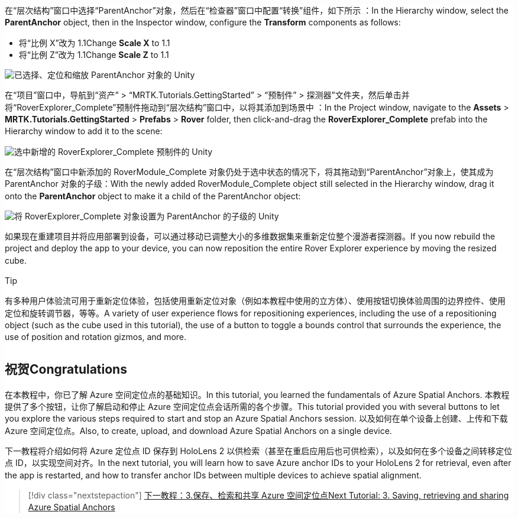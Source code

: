 <span data-ttu-id="a19ff-198">在“层次结构”窗口中选择“ParentAnchor”对象，然后在“检查器”窗口中配置“转换”组件，如下所示 ：</span><span class="sxs-lookup"><span data-stu-id="a19ff-198">In the Hierarchy window, select the **ParentAnchor** object, then in the Inspector window, configure the **Transform** components as follows:</span></span>

* <span data-ttu-id="a19ff-199">将“比例 X”改为 1.1</span><span class="sxs-lookup"><span data-stu-id="a19ff-199">Change **Scale X** to 1.1</span></span>
* <span data-ttu-id="a19ff-200">将“比例 Z”改为 1.1</span><span class="sxs-lookup"><span data-stu-id="a19ff-200">Change **Scale Z** to 1.1</span></span>

![已选择、定位和缩放 ParentAnchor 对象的 Unity](images/mr-learning-asa/asa-02-section8-step1-1.png)

<span data-ttu-id="a19ff-202">在“项目”窗口中，导航到“资产” > “MRTK.Tutorials.GettingStarted” > “预制件” > 探测器”文件夹，然后单击并将“RoverExplorer_Complete”预制件拖动到“层次结构”窗口中，以将其添加到场景中    ：</span><span class="sxs-lookup"><span data-stu-id="a19ff-202">In the Project window, navigate to the **Assets** > **MRTK.Tutorials.GettingStarted** > **Prefabs** > **Rover** folder, then click-and-drag the **RoverExplorer_Complete** prefab into the Hierarchy window to add it to the scene:</span></span>

![选中新增的 RoverExplorer_Complete 预制件的 Unity](images/mr-learning-asa/asa-02-section8-step1-2.png)

<span data-ttu-id="a19ff-204">在“层次结构”窗口中新添加的 RoverModule_Complete 对象仍处于选中状态的情况下，将其拖动到“ParentAnchor”对象上，使其成为 ParentAnchor 对象的子级：</span><span class="sxs-lookup"><span data-stu-id="a19ff-204">With the newly added RoverModule_Complete object still selected in the Hierarchy window, drag it onto the **ParentAnchor** object to make it a child of the ParentAnchor object:</span></span>

![将 RoverExplorer_Complete 对象设置为 ParentAnchor 的子级的 Unity](images/mr-learning-asa/asa-02-section8-step1-3.png)

<span data-ttu-id="a19ff-206">如果现在重建项目并将应用部署到设备，可以通过移动已调整大小的多维数据集来重新定位整个漫游者探测器。</span><span class="sxs-lookup"><span data-stu-id="a19ff-206">If you now rebuild the project and deploy the app to your device, you can now reposition the entire Rover Explorer experience by moving the resized cube.</span></span>

> [!TIP]
> <span data-ttu-id="a19ff-207">有多种用户体验流可用于重新定位体验，包括使用重新定位对象（例如本教程中使用的立方体）、使用按钮切换体验周围的边界控件、使用定位和旋转调节器，等等。</span><span class="sxs-lookup"><span data-stu-id="a19ff-207">A variety of user experience flows for repositioning experiences, including the use of a repositioning object (such as the cube used in this tutorial), the use of a button to toggle a bounds control that surrounds the experience, the use of position and rotation gizmos, and more.</span></span>

## <a name="congratulations"></a><span data-ttu-id="a19ff-208">祝贺</span><span class="sxs-lookup"><span data-stu-id="a19ff-208">Congratulations</span></span>

<span data-ttu-id="a19ff-209">在本教程中，你已了解 Azure 空间定位点的基础知识。</span><span class="sxs-lookup"><span data-stu-id="a19ff-209">In this tutorial, you learned the fundamentals of Azure Spatial Anchors.</span></span> <span data-ttu-id="a19ff-210">本教程提供了多个按钮，让你了解启动和停止 Azure 空间定位点会话所需的各个步骤。</span><span class="sxs-lookup"><span data-stu-id="a19ff-210">This tutorial provided you with several buttons to let you explore the various steps required to start and stop an Azure Spatial Anchors session.</span></span> <span data-ttu-id="a19ff-211">以及如何在单个设备上创建、上传和下载 Azure 空间定位点。</span><span class="sxs-lookup"><span data-stu-id="a19ff-211">Also, to create, upload, and download Azure Spatial Anchors on a single device.</span></span>

<span data-ttu-id="a19ff-212">下一教程将介绍如何将 Azure 定位点 ID 保存到 HoloLens 2 以供检索（甚至在重启应用后也可供检索），以及如何在多个设备之间转移定位点 ID，以实现空间对齐。</span><span class="sxs-lookup"><span data-stu-id="a19ff-212">In the next tutorial, you will learn how to save Azure anchor IDs to your HoloLens 2 for retrieval, even after the app is restarted, and how to transfer anchor IDs between multiple devices to achieve spatial alignment.</span></span>

> [!div class="nextstepaction"]
> [<span data-ttu-id="a19ff-213">下一教程：3.保存、检索和共享 Azure 空间定位点</span><span class="sxs-lookup"><span data-stu-id="a19ff-213">Next Tutorial: 3. Saving, retrieving and sharing Azure Spatial Anchors</span></span>](mr-learning-asa-03.md)
